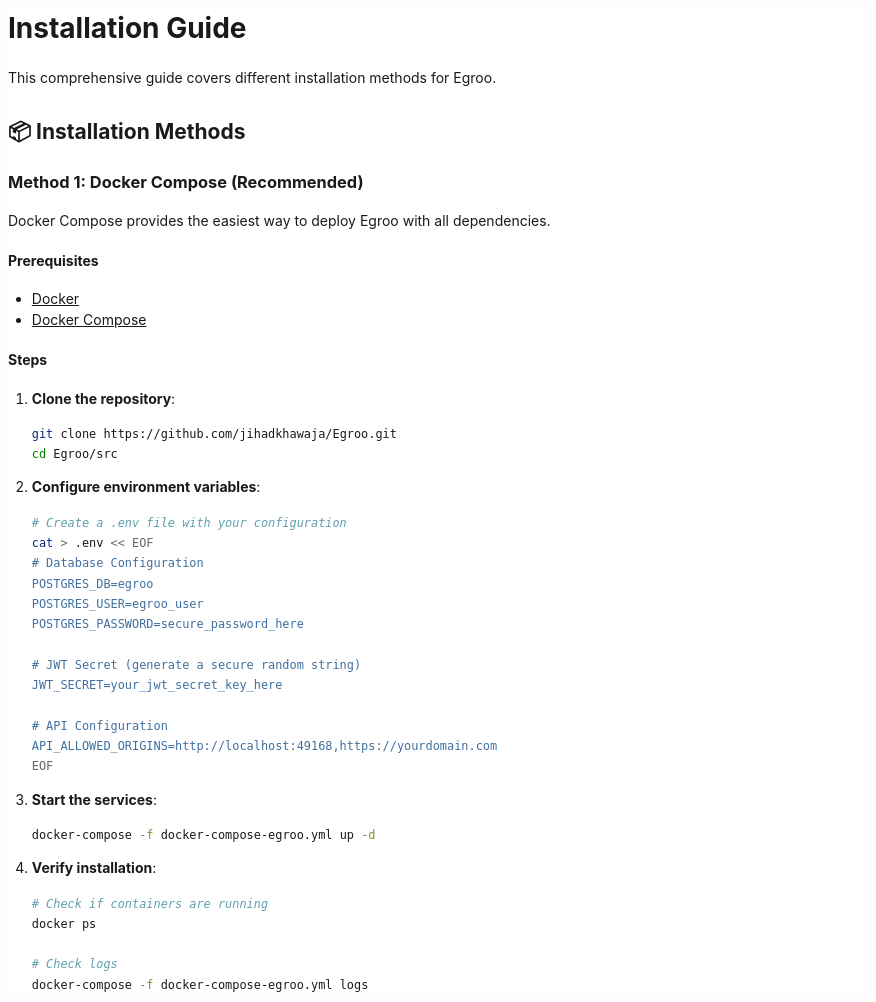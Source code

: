 # Installation Guide

This comprehensive guide covers different installation methods for Egroo.

## 📦 Installation Methods

### Method 1: Docker Compose (Recommended)

Docker Compose provides the easiest way to deploy Egroo with all dependencies.

#### Prerequisites
- [Docker](https://docs.docker.com/get-docker/)
- [Docker Compose](https://docs.docker.com/compose/install/)

#### Steps

1. **Clone the repository**:
   ```bash
   git clone https://github.com/jihadkhawaja/Egroo.git
   cd Egroo/src
   ```

2. **Configure environment variables**:
   ```bash
   # Create a .env file with your configuration
   cat > .env << EOF
   # Database Configuration
   POSTGRES_DB=egroo
   POSTGRES_USER=egroo_user
   POSTGRES_PASSWORD=secure_password_here
   
   # JWT Secret (generate a secure random string)
   JWT_SECRET=your_jwt_secret_key_here
   
   # API Configuration
   API_ALLOWED_ORIGINS=http://localhost:49168,https://yourdomain.com
   EOF
   ```

3. **Start the services**:
   ```bash
   docker-compose -f docker-compose-egroo.yml up -d
   ```

4. **Verify installation**:
   ```bash
   # Check if containers are running
   docker ps
   
   # Check logs
   docker-compose -f docker-compose-egroo.yml logs
   ```
